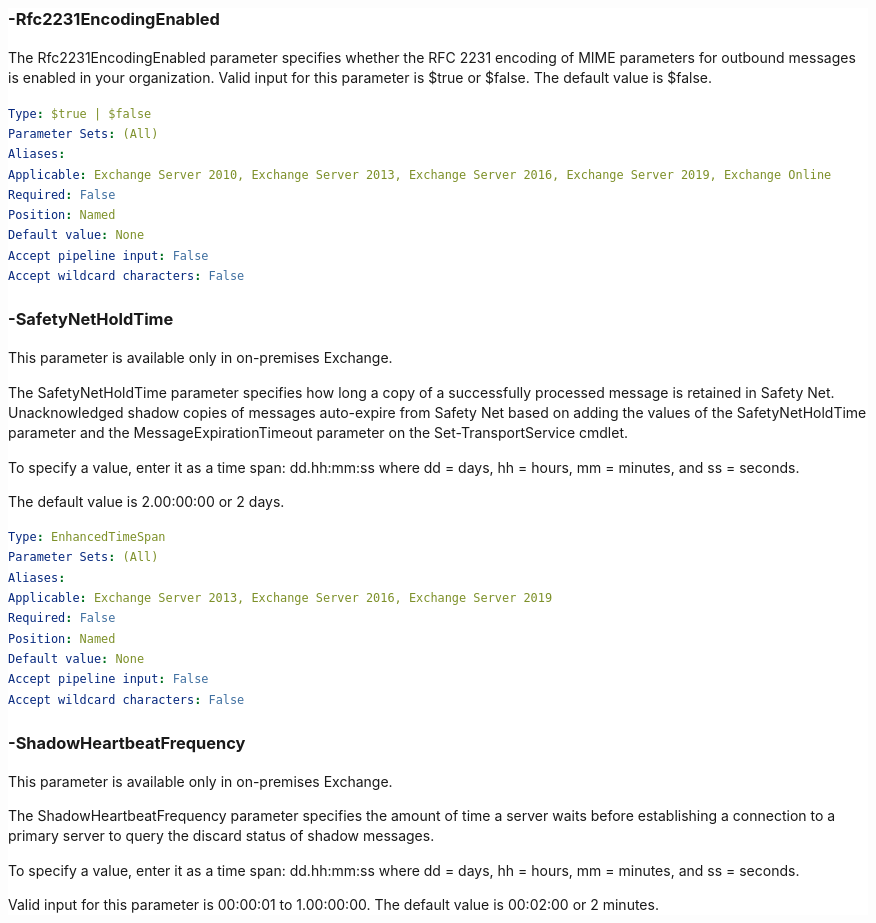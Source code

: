 ### -Rfc2231EncodingEnabled
The Rfc2231EncodingEnabled parameter specifies whether the RFC 2231 encoding of MIME parameters for outbound messages is enabled in your organization. Valid input for this parameter is $true or $false. The default value is $false.

```yaml
Type: $true | $false
Parameter Sets: (All)
Aliases:
Applicable: Exchange Server 2010, Exchange Server 2013, Exchange Server 2016, Exchange Server 2019, Exchange Online
Required: False
Position: Named
Default value: None
Accept pipeline input: False
Accept wildcard characters: False
```

### -SafetyNetHoldTime
This parameter is available only in on-premises Exchange.

The SafetyNetHoldTime parameter specifies how long a copy of a successfully processed message is retained in Safety Net. Unacknowledged shadow copies of messages auto-expire from Safety Net based on adding the values of the SafetyNetHoldTime parameter and the MessageExpirationTimeout parameter on the Set-TransportService cmdlet.

To specify a value, enter it as a time span: dd.hh:mm:ss where dd = days, hh = hours, mm = minutes, and ss = seconds.

The default value is 2.00:00:00 or 2 days.

```yaml
Type: EnhancedTimeSpan
Parameter Sets: (All)
Aliases:
Applicable: Exchange Server 2013, Exchange Server 2016, Exchange Server 2019
Required: False
Position: Named
Default value: None
Accept pipeline input: False
Accept wildcard characters: False
```

### -ShadowHeartbeatFrequency
This parameter is available only in on-premises Exchange.

The ShadowHeartbeatFrequency parameter specifies the amount of time a server waits before establishing a connection to a primary server to query the discard status of shadow messages.

To specify a value, enter it as a time span: dd.hh:mm:ss where dd = days, hh = hours, mm = minutes, and ss = seconds.

Valid input for this parameter is 00:00:01 to 1.00:00:00. The default value is 00:02:00 or 2 minutes.
